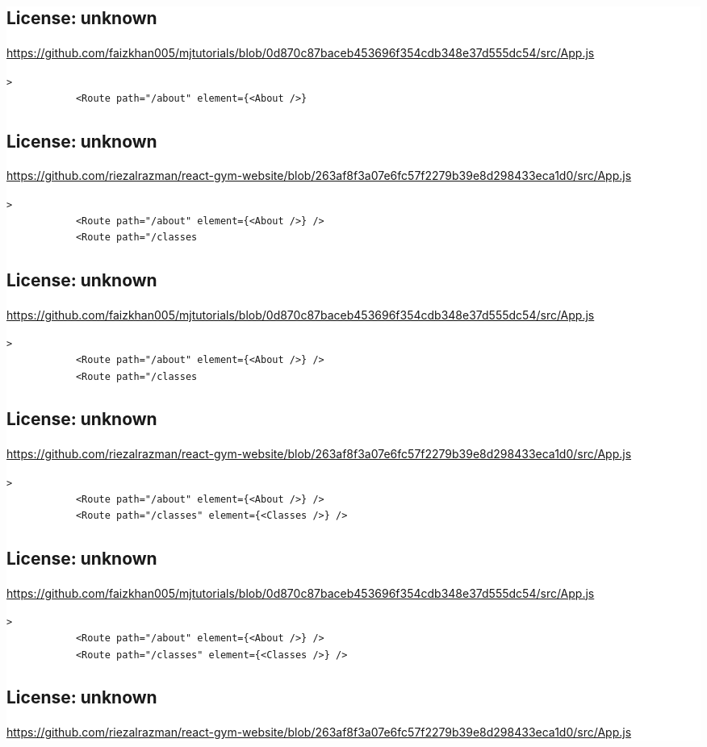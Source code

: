
## License: unknown
https://github.com/faizkhan005/mjtutorials/blob/0d870c87baceb453696f354cdb348e37d555dc54/src/App.js

```
>
            <Route path="/about" element={<About />}
```


## License: unknown
https://github.com/riezalrazman/react-gym-website/blob/263af8f3a07e6fc57f2279b39e8d298433eca1d0/src/App.js

```
>
            <Route path="/about" element={<About />} />
            <Route path="/classes
```


## License: unknown
https://github.com/faizkhan005/mjtutorials/blob/0d870c87baceb453696f354cdb348e37d555dc54/src/App.js

```
>
            <Route path="/about" element={<About />} />
            <Route path="/classes
```


## License: unknown
https://github.com/riezalrazman/react-gym-website/blob/263af8f3a07e6fc57f2279b39e8d298433eca1d0/src/App.js

```
>
            <Route path="/about" element={<About />} />
            <Route path="/classes" element={<Classes />} />
```


## License: unknown
https://github.com/faizkhan005/mjtutorials/blob/0d870c87baceb453696f354cdb348e37d555dc54/src/App.js

```
>
            <Route path="/about" element={<About />} />
            <Route path="/classes" element={<Classes />} />
```


## License: unknown
https://github.com/riezalrazman/react-gym-website/blob/263af8f3a07e6fc57f2279b39e8d298433eca1d0/src/App.js
